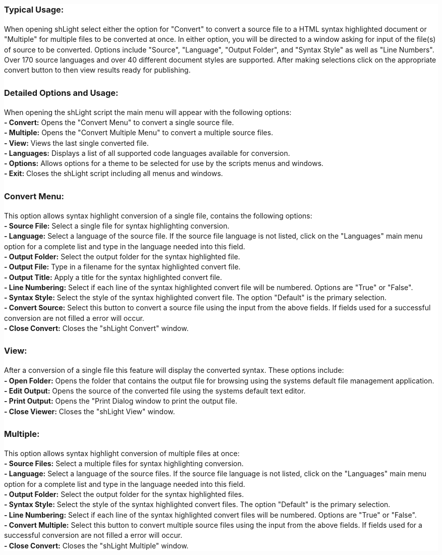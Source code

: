 ### Typical Usage:
When opening shLight select either the option for "Convert" to convert a source file to a HTML syntax highlighted document or "Multiple" for multiple files to be converted at once. In either option, you will be directed to a window asking for input of the file(s) of source to be converted. Options include "Source", "Language", "Output Folder", and "Syntax Style" as well as "Line Numbers". Over 170 source languages and over 40 different document styles are supported. After making selections click on the appropriate convert button to then view results ready for publishing.

### Detailed Options and Usage:
When opening the shLight script the main menu will appear with the following options: <br/>
**- Convert:** Opens the "Convert Menu" to convert a single source file. <br/>
**- Multiple:** Opens the "Convert Multiple Menu" to convert a multiple source files. <br/>
**- View:** Views the last single converted file. <br/>
**- Languages:** Displays a list of all supported code languages available for conversion. <br/>
**- Options:** Allows options for a theme to be selected for use by the scripts menus and windows. <br/>
**- Exit:** Closes the shLight script including all menus and windows.

### Convert Menu:
This option allows syntax highlight conversion of a single file, contains the following options: <br/>
**- Source File:** Select a single file for syntax highlighting conversion. <br/>
**- Language:** Select a language of the source file. If the source file language is not listed, click on the "Languages" main menu option for a complete list and type in the language needed into this field. <br/>
**- Output Folder:** Select the output folder for the syntax highlighted file. <br/>
**- Output File:** Type in a filename for the syntax highlighted convert file. <br/>
**- Output Title:** Apply a title for the syntax highlighted convert file. <br/>
**- Line Numbering:** Select if each line of the syntax highlighted convert file will be numbered. Options are "True" or "False". <br/>
**- Syntax Style:** Select the style of the syntax highlighted convert file. The option "Default" is the primary selection. <br/>
**- Convert Source:** Select this button to convert a source file using the input from the above fields. If fields used for a successful conversion are not filled a error will occur. <br/>
**- Close Convert:** Closes the "shLight Convert" window.

### View:
After a conversion of a single file this feature will display the converted syntax. These options include: <br/>
**- Open Folder:** Opens the folder that contains the output file for browsing using the systems default file management application. <br/>
**- Edit Output:** Opens the source of the converted file using the systems default text editor. <br/>
**- Print Output:** Opens the "Print Dialog window to print the output file. <br/>
**- Close Viewer:** Closes the "shLight View" window.

### Multiple:
This option allows syntax highlight conversion of multiple files at once: <br/>
**- Source Files:** Select a multiple files for syntax highlighting conversion. <br/>
**- Language:** Select a language of the source files. If the source file language is not listed, click on the "Languages" main menu option for a complete list and type in the language needed into this field. <br/>
**- Output Folder:** Select the output folder for the syntax highlighted files. <br/>
**- Syntax Style:** Select the style of the syntax highlighted convert files. The option "Default" is the primary selection. <br/>
**- Line Numbering:** Select if each line of the syntax highlighted convert files will be numbered. Options are "True" or "False". <br/>
**- Convert Multiple:** Select this button to convert multiple source files using the input from the above fields. If fields used for a successful conversion are not filled a error will occur. <br/>
**- Close Convert:** Closes the "shLight Multiple" window.
